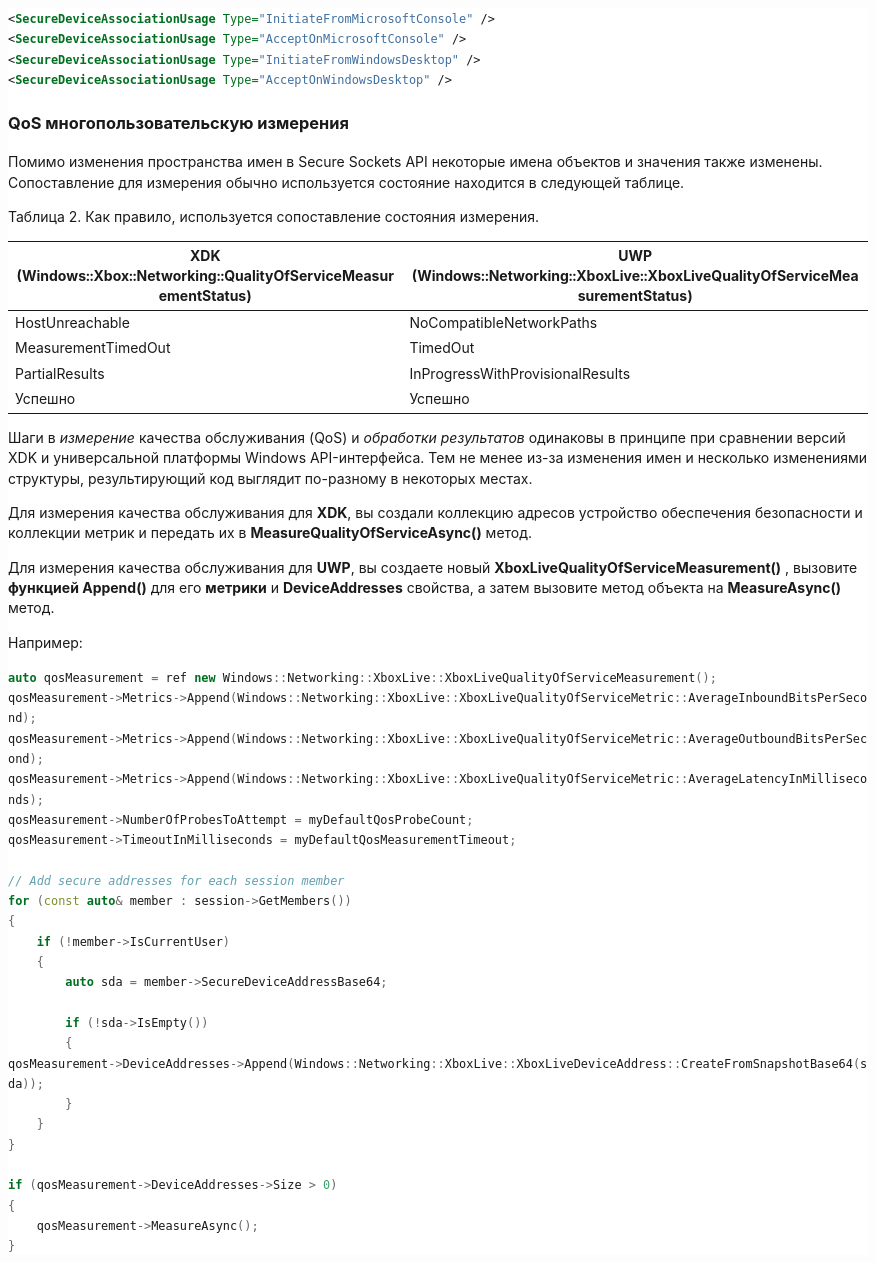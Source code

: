 ```xml
<SecureDeviceAssociationUsage Type="InitiateFromMicrosoftConsole" />
<SecureDeviceAssociationUsage Type="AcceptOnMicrosoftConsole" />
<SecureDeviceAssociationUsage Type="InitiateFromWindowsDesktop" />
<SecureDeviceAssociationUsage Type="AcceptOnWindowsDesktop" />
```

### <a name="multiplayer-qos-measurements"></a>QoS многопользовательскую измерения

Помимо изменения пространства имен в Secure Sockets API некоторые имена объектов и значения также изменены. Сопоставление для измерения обычно используется состояние находится в следующей таблице.

Таблица 2. Как правило, используется сопоставление состояния измерения.

| XDK (Windows::Xbox::Networking::QualityOfServiceMeasurementStatus)  | UWP (Windows::Networking::XboxLive::XboxLiveQualityOfServiceMeasurementStatus)  |
|------------------------------------|--------------------------------------------|
| HostUnreachable                    | NoCompatibleNetworkPaths                   |
| MeasurementTimedOut                | TimedOut                                   |
| PartialResults                     | InProgressWithProvisionalResults           |
| Успешно                            | Успешно                                  |

Шаги в *измерение* качества обслуживания (QoS) и *обработки результатов* одинаковы в принципе при сравнении версий XDK и универсальной платформы Windows API-интерфейса. Тем не менее из-за изменения имен и несколько изменениями структуры, результирующий код выглядит по-разному в некоторых местах.

Для измерения качества обслуживания для **XDK**, вы создали коллекцию адресов устройство обеспечения безопасности и коллекции метрик и передать их в **MeasureQualityOfServiceAsync()** метод.

Для измерения качества обслуживания для **UWP**, вы создаете новый **XboxLiveQualityOfServiceMeasurement()** , вызовите **функцией Append()** для его **метрики** и **DeviceAddresses** свойства, а затем вызовите метод объекта на **MeasureAsync()** метод.

Например:

```cpp
auto qosMeasurement = ref new Windows::Networking::XboxLive::XboxLiveQualityOfServiceMeasurement();
qosMeasurement->Metrics->Append(Windows::Networking::XboxLive::XboxLiveQualityOfServiceMetric::AverageInboundBitsPerSecond);
qosMeasurement->Metrics->Append(Windows::Networking::XboxLive::XboxLiveQualityOfServiceMetric::AverageOutboundBitsPerSecond);
qosMeasurement->Metrics->Append(Windows::Networking::XboxLive::XboxLiveQualityOfServiceMetric::AverageLatencyInMilliseconds);
qosMeasurement->NumberOfProbesToAttempt = myDefaultQosProbeCount;
qosMeasurement->TimeoutInMilliseconds = myDefaultQosMeasurementTimeout;

// Add secure addresses for each session member
for (const auto& member : session->GetMembers())
{
    if (!member->IsCurrentUser)
    {
        auto sda = member->SecureDeviceAddressBase64;

        if (!sda->IsEmpty())
        {
qosMeasurement->DeviceAddresses->Append(Windows::Networking::XboxLive::XboxLiveDeviceAddress::CreateFromSnapshotBase64(sda));
        }
    }
}

if (qosMeasurement->DeviceAddresses->Size > 0)
{
    qosMeasurement->MeasureAsync();
}
```